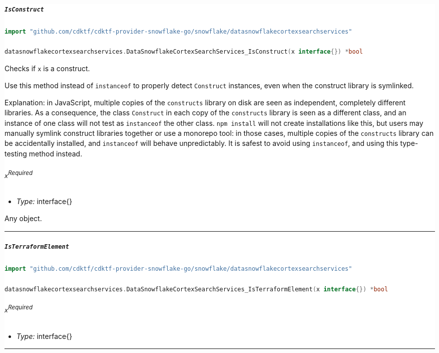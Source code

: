 
##### `IsConstruct` <a name="IsConstruct" id="@cdktf/provider-snowflake.dataSnowflakeCortexSearchServices.DataSnowflakeCortexSearchServices.isConstruct"></a>

```go
import "github.com/cdktf/cdktf-provider-snowflake-go/snowflake/datasnowflakecortexsearchservices"

datasnowflakecortexsearchservices.DataSnowflakeCortexSearchServices_IsConstruct(x interface{}) *bool
```

Checks if `x` is a construct.

Use this method instead of `instanceof` to properly detect `Construct`
instances, even when the construct library is symlinked.

Explanation: in JavaScript, multiple copies of the `constructs` library on
disk are seen as independent, completely different libraries. As a
consequence, the class `Construct` in each copy of the `constructs` library
is seen as a different class, and an instance of one class will not test as
`instanceof` the other class. `npm install` will not create installations
like this, but users may manually symlink construct libraries together or
use a monorepo tool: in those cases, multiple copies of the `constructs`
library can be accidentally installed, and `instanceof` will behave
unpredictably. It is safest to avoid using `instanceof`, and using
this type-testing method instead.

###### `x`<sup>Required</sup> <a name="x" id="@cdktf/provider-snowflake.dataSnowflakeCortexSearchServices.DataSnowflakeCortexSearchServices.isConstruct.parameter.x"></a>

- *Type:* interface{}

Any object.

---

##### `IsTerraformElement` <a name="IsTerraformElement" id="@cdktf/provider-snowflake.dataSnowflakeCortexSearchServices.DataSnowflakeCortexSearchServices.isTerraformElement"></a>

```go
import "github.com/cdktf/cdktf-provider-snowflake-go/snowflake/datasnowflakecortexsearchservices"

datasnowflakecortexsearchservices.DataSnowflakeCortexSearchServices_IsTerraformElement(x interface{}) *bool
```

###### `x`<sup>Required</sup> <a name="x" id="@cdktf/provider-snowflake.dataSnowflakeCortexSearchServices.DataSnowflakeCortexSearchServices.isTerraformElement.parameter.x"></a>

- *Type:* interface{}

---
